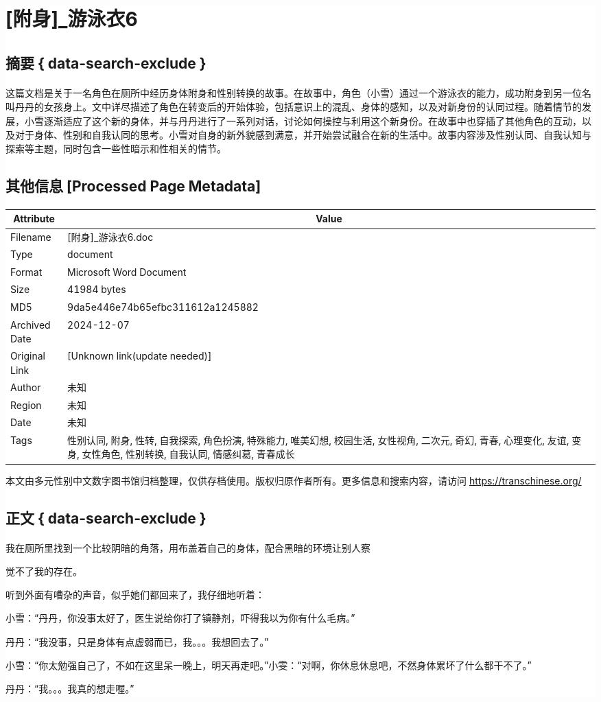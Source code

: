 # [附身]_游泳衣6



## 摘要  { data-search-exclude }


这篇文档是关于一名角色在厕所中经历身体附身和性别转换的故事。在故事中，角色（小雪）通过一个游泳衣的能力，成功附身到另一位名叫丹丹的女孩身上。文中详尽描述了角色在转变后的开始体验，包括意识上的混乱、身体的感知，以及对新身份的认同过程。随着情节的发展，小雪逐渐适应了这个新的身体，并与丹丹进行了一系列对话，讨论如何操控与利用这个新身份。在故事中也穿插了其他角色的互动，以及对于身体、性别和自我认同的思考。小雪对自身的新外貌感到满意，并开始尝试融合在新的生活中。故事内容涉及性别认同、自我认知与探索等主题，同时包含一些性暗示和性相关的情节。



## 其他信息 [Processed Page Metadata]

| Attribute       | Value                                  |
|-----------------|----------------------------------------|
| Filename        | [附身]_游泳衣6.doc                             |
| Type            | document                                 |
| Format          | Microsoft Word Document                               |
| Size            | 41984 bytes                           |
| MD5             | 9da5e446e74b65efbc311612a1245882                                  |
| Archived Date   | 2024-12-07                             |
| Original Link   | [Unknown link(update needed)]                         |
| Author          | 未知                               |
| Region          | 未知                               |
| Date            | 未知                                 |
| Tags            | 性别认同, 附身, 性转, 自我探索, 角色扮演, 特殊能力, 唯美幻想, 校园生活, 女性视角, 二次元, 奇幻, 青春, 心理变化, 友谊, 变身, 女性角色, 性别转换, 自我认同, 情感纠葛, 青春成长                                 |

本文由多元性别中文数字图书馆归档整理，仅供存档使用。版权归原作者所有。更多信息和搜索内容，请访问 <https://transchinese.org/>


## 正文 { data-search-exclude }


我在厕所里找到一个比较阴暗的角落，用布盖着自己的身体，配合黑暗的环境让别人察

觉不了我的存在。

听到外面有嘈杂的声音，似乎她们都回来了，我仔细地听着：

小雪：“丹丹，你没事太好了，医生说给你打了镇静剂，吓得我以为你有什么毛病。”

丹丹：“我没事，只是身体有点虚弱而已，我。。。我想回去了。”

小雪：“你太勉强自己了，不如在这里呆一晚上，明天再走吧。”小雯：“对啊，你休息休息吧，不然身体累坏了什么都干不了。”

丹丹：“我。。。我真的想走喔。”
